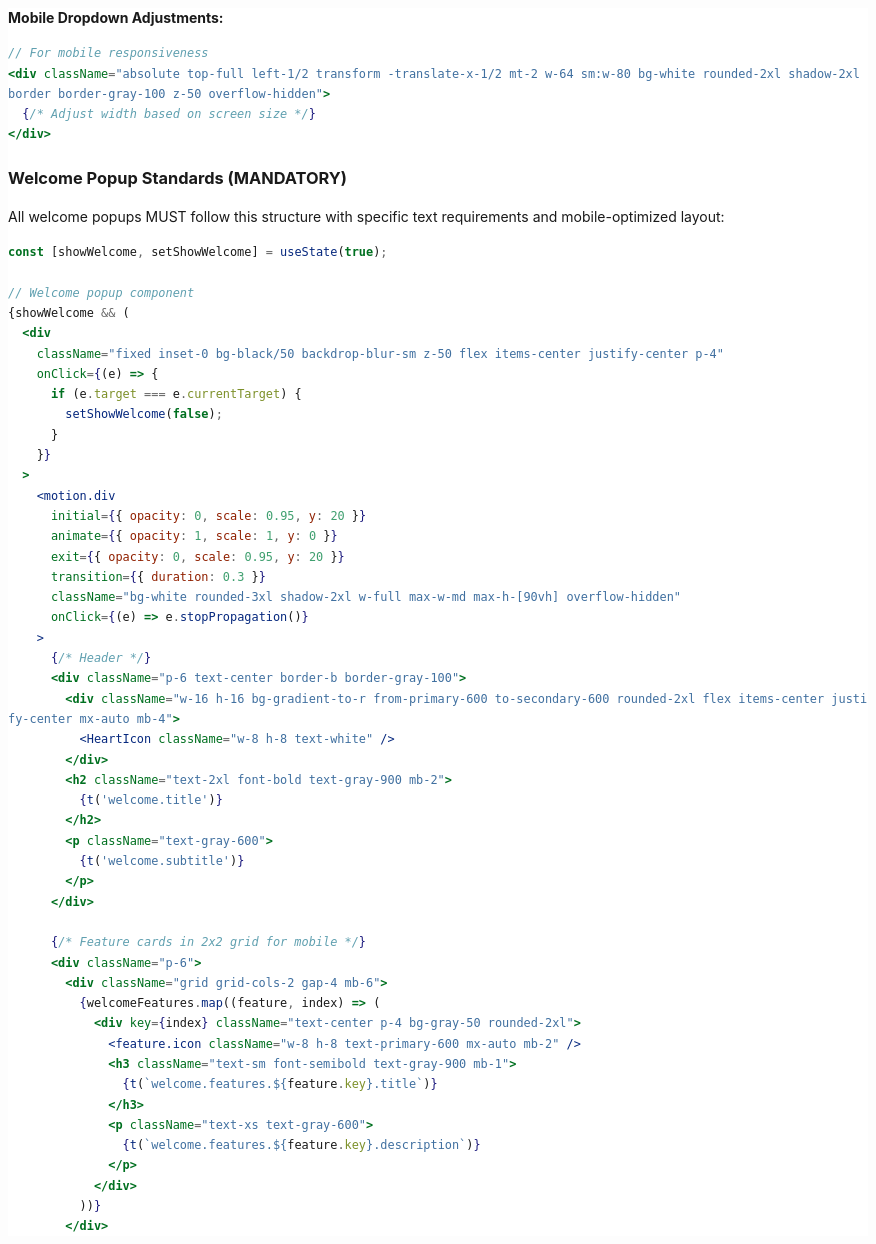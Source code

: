 **Mobile Dropdown Adjustments:**
```jsx
// For mobile responsiveness
<div className="absolute top-full left-1/2 transform -translate-x-1/2 mt-2 w-64 sm:w-80 bg-white rounded-2xl shadow-2xl border border-gray-100 z-50 overflow-hidden">
  {/* Adjust width based on screen size */}
</div>
```

### Welcome Popup Standards (MANDATORY)
All welcome popups MUST follow this structure with specific text requirements and mobile-optimized layout:

```jsx
const [showWelcome, setShowWelcome] = useState(true);

// Welcome popup component
{showWelcome && (
  <div 
    className="fixed inset-0 bg-black/50 backdrop-blur-sm z-50 flex items-center justify-center p-4"
    onClick={(e) => {
      if (e.target === e.currentTarget) {
        setShowWelcome(false);
      }
    }}
  >
    <motion.div
      initial={{ opacity: 0, scale: 0.95, y: 20 }}
      animate={{ opacity: 1, scale: 1, y: 0 }}
      exit={{ opacity: 0, scale: 0.95, y: 20 }}
      transition={{ duration: 0.3 }}
      className="bg-white rounded-3xl shadow-2xl w-full max-w-md max-h-[90vh] overflow-hidden"
      onClick={(e) => e.stopPropagation()}
    >
      {/* Header */}
      <div className="p-6 text-center border-b border-gray-100">
        <div className="w-16 h-16 bg-gradient-to-r from-primary-600 to-secondary-600 rounded-2xl flex items-center justify-center mx-auto mb-4">
          <HeartIcon className="w-8 h-8 text-white" />
        </div>
        <h2 className="text-2xl font-bold text-gray-900 mb-2">
          {t('welcome.title')}
        </h2>
        <p className="text-gray-600">
          {t('welcome.subtitle')}
        </p>
      </div>

      {/* Feature cards in 2x2 grid for mobile */}
      <div className="p-6">
        <div className="grid grid-cols-2 gap-4 mb-6">
          {welcomeFeatures.map((feature, index) => (
            <div key={index} className="text-center p-4 bg-gray-50 rounded-2xl">
              <feature.icon className="w-8 h-8 text-primary-600 mx-auto mb-2" />
              <h3 className="text-sm font-semibold text-gray-900 mb-1">
                {t(`welcome.features.${feature.key}.title`)}
              </h3>
              <p className="text-xs text-gray-600">
                {t(`welcome.features.${feature.key}.description`)}
              </p>
            </div>
          ))}
        </div>
```